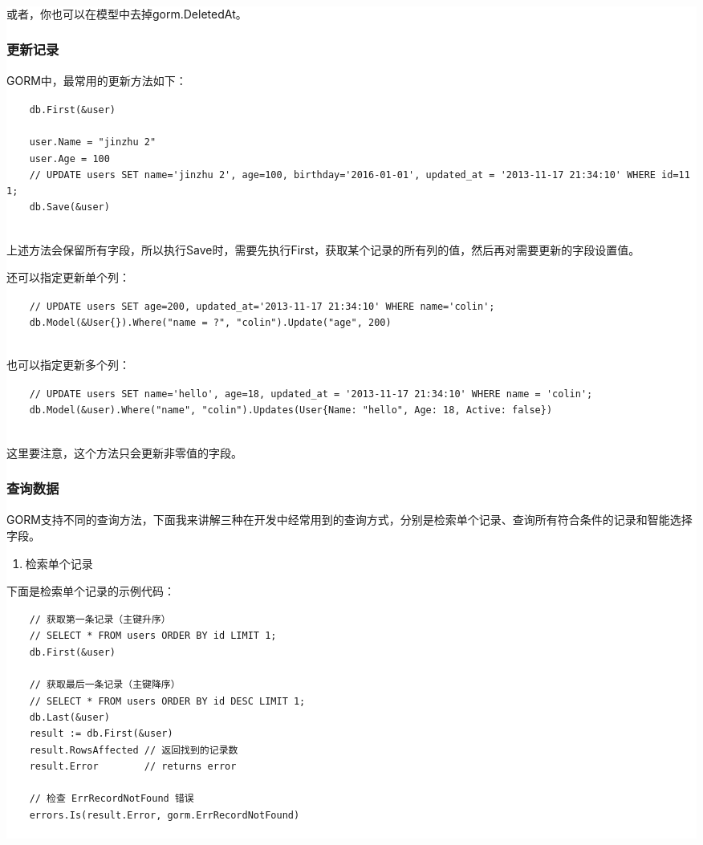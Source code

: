 或者，你也可以在模型中去掉gorm.DeletedAt。

### 更新记录

GORM中，最常用的更新方法如下：

```
    db.First(&user)
    
    user.Name = "jinzhu 2"
    user.Age = 100
    // UPDATE users SET name='jinzhu 2', age=100, birthday='2016-01-01', updated_at = '2013-11-17 21:34:10' WHERE id=111;
    db.Save(&user)
    

```

上述方法会保留所有字段，所以执行Save时，需要先执行First，获取某个记录的所有列的值，然后再对需要更新的字段设置值。

还可以指定更新单个列：

```
    // UPDATE users SET age=200, updated_at='2013-11-17 21:34:10' WHERE name='colin';
    db.Model(&User{}).Where("name = ?", "colin").Update("age", 200)
    

```

也可以指定更新多个列：

```
    // UPDATE users SET name='hello', age=18, updated_at = '2013-11-17 21:34:10' WHERE name = 'colin';
    db.Model(&user).Where("name", "colin").Updates(User{Name: "hello", Age: 18, Active: false})
    

```

这里要注意，这个方法只会更新非零值的字段。

### 查询数据

GORM支持不同的查询方法，下面我来讲解三种在开发中经常用到的查询方式，分别是检索单个记录、查询所有符合条件的记录和智能选择字段。

1.  检索单个记录

下面是检索单个记录的示例代码：

```
    // 获取第一条记录（主键升序）
    // SELECT * FROM users ORDER BY id LIMIT 1;
    db.First(&user)
    
    // 获取最后一条记录（主键降序）
    // SELECT * FROM users ORDER BY id DESC LIMIT 1;
    db.Last(&user)
    result := db.First(&user)
    result.RowsAffected // 返回找到的记录数
    result.Error        // returns error
    
    // 检查 ErrRecordNotFound 错误
    errors.Is(result.Error, gorm.ErrRecordNotFound)
    

```
